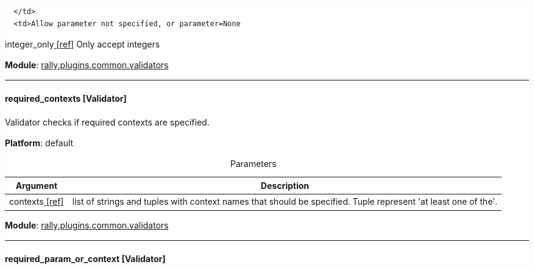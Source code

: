       </td>
      <td>Allow parameter not specified, or parameter=None
</td>
    </tr>
    <tr>
      <td style="white-space: nowrap">
        <a name="Validatornumber-integer-only"></a>integer_only<a href="#Validatornumber-integer-only"> [ref]</a>
      </td>
      <td>Only accept integers</td>
    </tr>
  </tbody>
</table>


__Module__: [rally.plugins.common.validators](https://github.com/openstack/rally/blob/master/rally/plugins/common/validators.py)

<hr />

#### required_contexts [Validator]

Validator checks if required contexts are specified.

__Platform__: default

<table>
  <caption>Parameters</caption>
  <thead>
    <tr>
      <th>Argument</th>
      <th>Description</th>
    </tr>
  </thead>
  <tbody>
    <tr>
      <td style="white-space: nowrap">
        <a name="Validatorrequired-contexts-contexts"></a>contexts<a href="#Validatorrequired-contexts-contexts"> [ref]</a>
      </td>
      <td>list of strings and tuples with context names that
should be specified. Tuple represent 'at least one
of the'.
</td>
    </tr>
  </tbody>
</table>


__Module__: [rally.plugins.common.validators](https://github.com/openstack/rally/blob/master/rally/plugins/common/validators.py)

<hr />

#### required_param_or_context [Validator]
